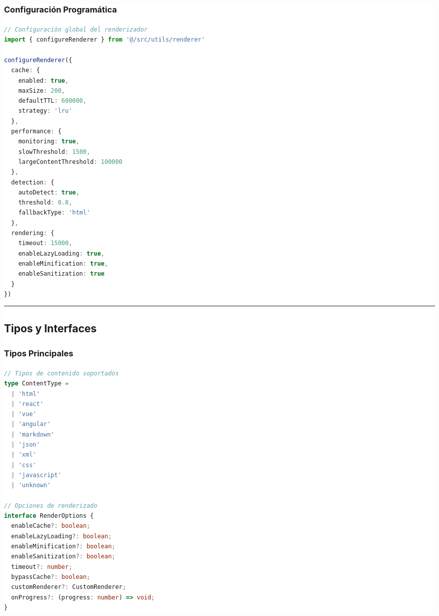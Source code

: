 ### Configuración Programática

```typescript
// Configuración global del renderizador
import { configureRenderer } from '@/src/utils/renderer'

configureRenderer({
  cache: {
    enabled: true,
    maxSize: 200,
    defaultTTL: 600000,
    strategy: 'lru'
  },
  performance: {
    monitoring: true,
    slowThreshold: 1500,
    largeContentThreshold: 100000
  },
  detection: {
    autoDetect: true,
    threshold: 0.8,
    fallbackType: 'html'
  },
  rendering: {
    timeout: 15000,
    enableLazyLoading: true,
    enableMinification: true,
    enableSanitization: true
  }
})
```

---

## Tipos y Interfaces

### Tipos Principales

```typescript
// Tipos de contenido soportados
type ContentType = 
  | 'html' 
  | 'react' 
  | 'vue' 
  | 'angular' 
  | 'markdown' 
  | 'json' 
  | 'xml' 
  | 'css' 
  | 'javascript'
  | 'unknown'

// Opciones de renderizado
interface RenderOptions {
  enableCache?: boolean;
  enableLazyLoading?: boolean;
  enableMinification?: boolean;
  enableSanitization?: boolean;
  timeout?: number;
  bypassCache?: boolean;
  customRenderer?: CustomRenderer;
  onProgress?: (progress: number) => void;
}

```